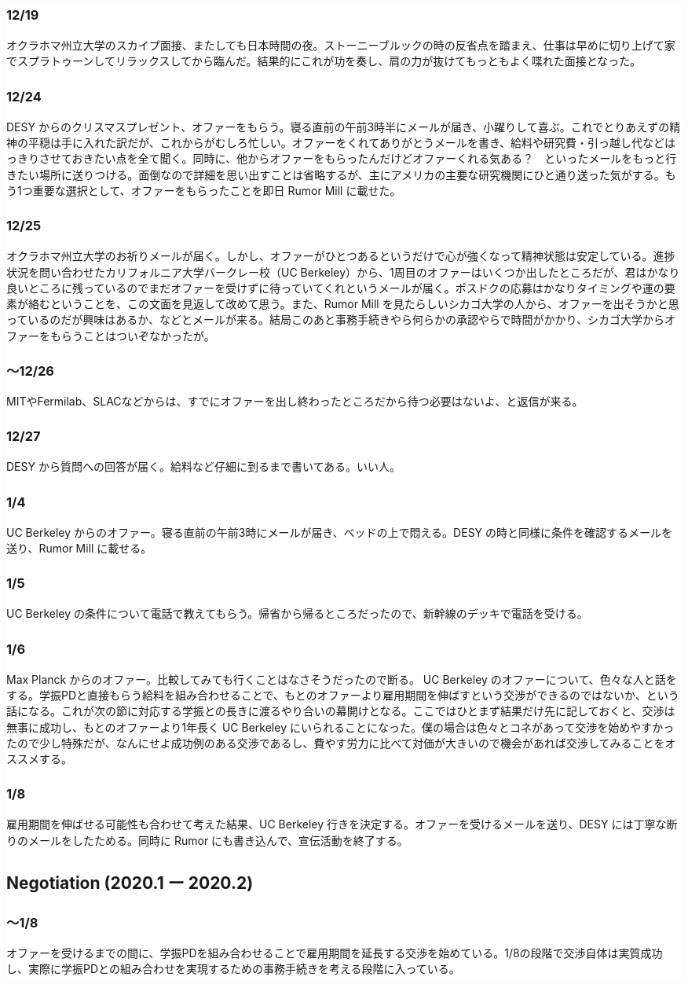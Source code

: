 ### 12/19

オクラホマ州立大学のスカイプ面接、またしても日本時間の夜。ストーニーブルックの時の反省点を踏まえ、仕事は早めに切り上げて家でスプラトゥーンしてリラックスしてから臨んだ。結果的にこれが功を奏し、肩の力が抜けてもっともよく喋れた面接となった。

### 12/24

DESY からのクリスマスプレゼント、オファーをもらう。寝る直前の午前3時半にメールが届き、小躍りして喜ぶ。これでとりあえずの精神の平穏は手に入れた訳だが、これからがむしろ忙しい。オファーをくれてありがとうメールを書き、給料や研究費・引っ越し代などはっきりさせておきたい点を全て聞く。同時に、他からオファーをもらったんだけどオファーくれる気ある？　といったメールをもっと行きたい場所に送りつける。面倒なので詳細を思い出すことは省略するが、主にアメリカの主要な研究機関にひと通り送った気がする。もう1つ重要な選択として、オファーをもらったことを即日 Rumor Mill に載せた。

### 12/25

オクラホマ州立大学のお祈りメールが届く。しかし、オファーがひとつあるというだけで心が強くなって精神状態は安定している。進捗状況を問い合わせたカリフォルニア大学バークレー校（UC Berkeley）から、1周目のオファーはいくつか出したところだが、君はかなり良いところに残っているのでまだオファーを受けずに待っていてくれというメールが届く。ポスドクの応募はかなりタイミングや運の要素が絡むということを、この文面を見返して改めて思う。また、Rumor Mill を見たらしいシカゴ大学の人から、オファーを出そうかと思っているのだが興味はあるか、などとメールが来る。結局このあと事務手続きやら何らかの承認やらで時間がかかり、シカゴ大学からオファーをもらうことはついぞなかったが。

### 〜12/26

MITやFermilab、SLACなどからは、すでにオファーを出し終わったところだから待つ必要はないよ、と返信が来る。

### 12/27

DESY から質問への回答が届く。給料など仔細に到るまで書いてある。いい人。

### 1/4

UC Berkeley からのオファー。寝る直前の午前3時にメールが届き、ベッドの上で悶える。DESY の時と同様に条件を確認するメールを送り、Rumor Mill に載せる。

### 1/5

UC Berkeley の条件について電話で教えてもらう。帰省から帰るところだったので、新幹線のデッキで電話を受ける。

### 1/6

Max Planck からのオファー。比較してみても行くことはなさそうだったので断る。
UC Berkeley のオファーについて、色々な人と話をする。学振PDと直接もらう給料を組み合わせることで、もとのオファーより雇用期間を伸ばすという交渉ができるのではないか、という話になる。これが次の節に対応する学振との長きに渡るやり合いの幕開けとなる。ここではひとまず結果だけ先に記しておくと、交渉は無事に成功し、もとのオファーより1年長く UC Berkeley にいられることになった。僕の場合は色々とコネがあって交渉を始めやすかったので少し特殊だが、なんにせよ成功例のある交渉であるし、費やす労力に比べて対価が大きいので機会があれば交渉してみることをオススメする。

### 1/8

雇用期間を伸ばせる可能性も合わせて考えた結果、UC Berkeley 行きを決定する。オファーを受けるメールを送り、DESY には丁寧な断りのメールをしたためる。同時に Rumor にも書き込んで、宣伝活動を終了する。

## Negotiation (2020.1 ー 2020.2)

### 〜1/8

オファーを受けるまでの間に、学振PDを組み合わせることで雇用期間を延長する交渉を始めている。1/8の段階で交渉自体は実質成功し、実際に学振PDとの組み合わせを実現するための事務手続きを考える段階に入っている。

